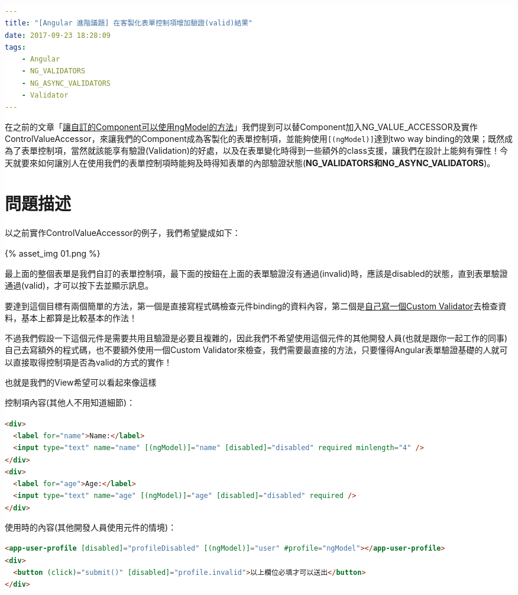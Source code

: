 ```yaml
---
title: "[Angular 進階議題] 在客製化表單控制項增加驗證(valid)結果"
date: 2017-09-23 18:28:09
tags:
    - Angular
    - NG_VALIDATORS
    - NG_ASYNC_VALIDATORS
    - Validator
---
```


在之前的文章「[讓自訂的Component可以使用ngModel的方法](https://fullstackladder.dev/blog/2017/03/20/angular-advanced-customize-component-with-ngmodel/)」我們提到可以替Component加入NG_VALUE_ACCESSOR及實作ControlValueAccessor，來讓我們的Component成為客製化的表單控制項，並能夠使用`[(ngModel)]`達到two way binding的效果；既然成為了表單控制項，當然就該能享有驗證(Validation)的好處，以及在表單變化時得到一些額外的class支援，讓我們在設計上能夠有彈性！今天就要來如何讓別人在使用我們的表單控制項時能夠及時得知表單的內部驗證狀態(**NG_VALIDATORS和NG_ASYNC_VALIDATORS**)。



# 問題描述

以之前實作ControlValueAccessor的例子，我們希望變成如下：

{% asset_img 01.png %}

最上面的整個表單是我們自訂的表單控制項，最下面的按鈕在上面的表單驗證沒有通過(invalid)時，應該是disabled的狀態，直到表單驗證通過(valid)，才可以按下去並顯示訊息。

要達到這個目標有兩個簡單的方法，第一個是直接寫程式碼檢查元件binding的資料內容，第二個是[自己寫一個Custom Validator](https://angular.io/guide/form-validation#custom-validators)去檢查資料，基本上都算是比較基本的作法！

不過我們假設一下這個元件是需要共用且驗證是必要且複雜的，因此我們不希望使用這個元件的其他開發人員(也就是跟你一起工作的同事)自己去寫額外的程式碼，也不要額外使用一個Custom Validator來檢查，我們需要最直接的方法，只要懂得Angular表單驗證基礎的人就可以直接取得控制項是否為valid的方式的實作！

也就是我們的View希望可以看起來像這樣

控制項內容(其他人不用知道細節)：

```html
<div>
  <label for="name">Name:</label>
  <input type="text" name="name" [(ngModel)]="name" [disabled]="disabled" required minlength="4" />
</div>
<div>
  <label for="age">Age:</label>
  <input type="text" name="age" [(ngModel)]="age" [disabled]="disabled" required />
</div>
```

使用時的內容(其他開發人員使用元件的情境)：

```Html
<app-user-profile [disabled]="profileDisabled" [(ngModel)]="user" #profile="ngModel"></app-user-profile> 
<div>
  <button (click)="submit()" [disabled]="profile.invalid">以上欄位必填才可以送出</button>
</div>
```
